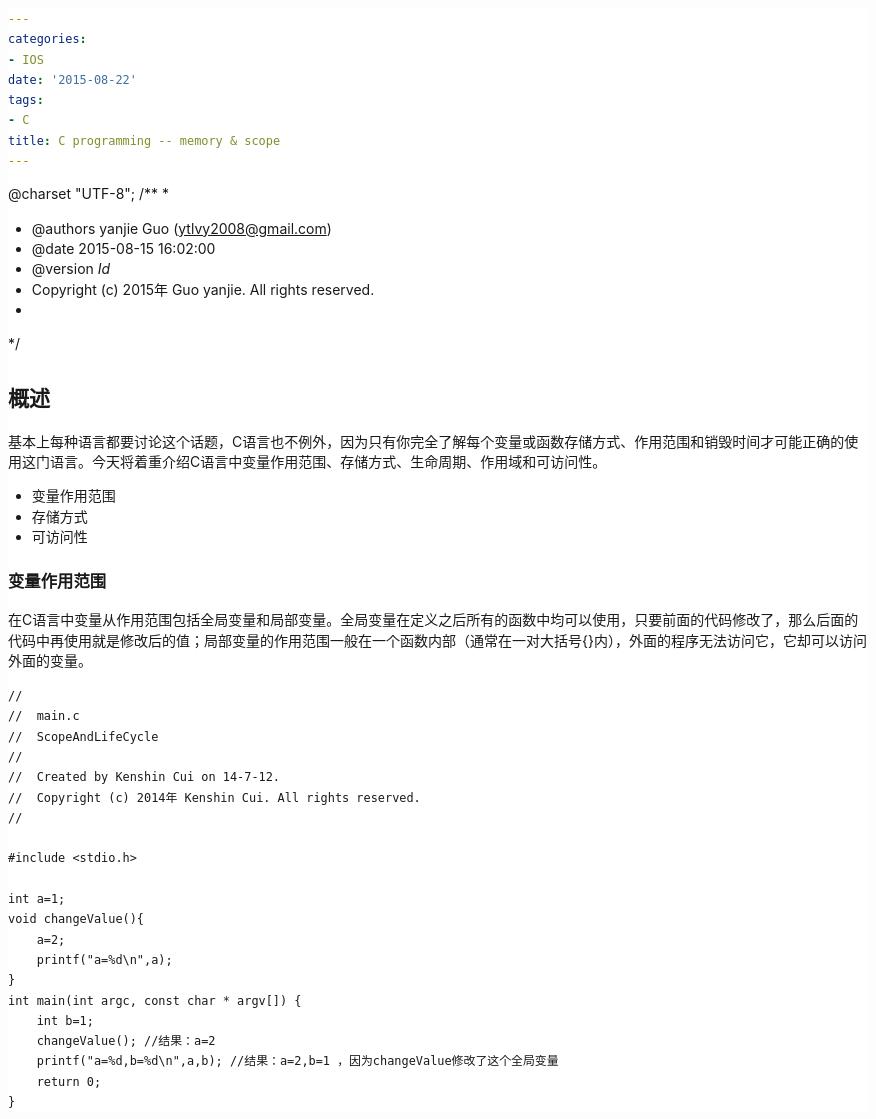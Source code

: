 ```yaml
---
categories:
- IOS
date: '2015-08-22'
tags:
- C
title: C programming -- memory & scope
---
```


@charset "UTF-8";
/**
 * 
 * @authors yanjie Guo (ytlvy2008@gmail.com)
 * @date    2015-08-15 16:02:00
 * @version $Id$
 * Copyright (c) 2015年 Guo yanjie. All rights reserved.
 * 
 */

## 概述

基本上每种语言都要讨论这个话题，C语言也不例外，因为只有你完全了解每个变量或函数存储方式、作用范围和销毁时间才可能正确的使用这门语言。今天将着重介绍C语言中变量作用范围、存储方式、生命周期、作用域和可访问性。

- 变量作用范围
- 存储方式
- 可访问性

### 变量作用范围

在C语言中变量从作用范围包括全局变量和局部变量。全局变量在定义之后所有的函数中均可以使用，只要前面的代码修改了，那么后面的代码中再使用就是修改后的值；局部变量的作用范围一般在一个函数内部（通常在一对大括号{}内），外面的程序无法访问它，它却可以访问外面的变量。

```
//
//  main.c
//  ScopeAndLifeCycle
//
//  Created by Kenshin Cui on 14-7-12.
//  Copyright (c) 2014年 Kenshin Cui. All rights reserved.
//

#include <stdio.h>

int a=1;
void changeValue(){
    a=2;
    printf("a=%d\n",a);
}
int main(int argc, const char * argv[]) {
    int b=1;
    changeValue(); //结果：a=2
    printf("a=%d,b=%d\n",a,b); //结果：a=2,b=1 ，因为changeValue修改了这个全局变量
    return 0;
}
```
